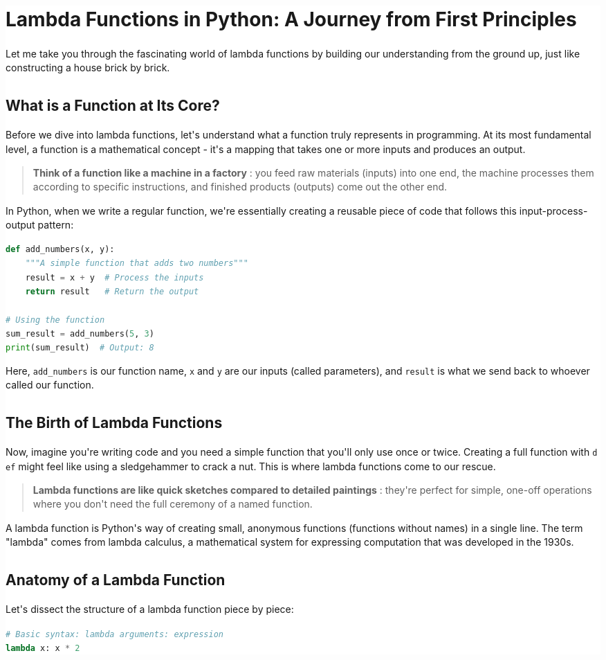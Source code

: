 # Lambda Functions in Python: A Journey from First Principles

Let me take you through the fascinating world of lambda functions by building our understanding from the ground up, just like constructing a house brick by brick.

## What is a Function at Its Core?

Before we dive into lambda functions, let's understand what a function truly represents in programming. At its most fundamental level, a function is a mathematical concept - it's a mapping that takes one or more inputs and produces an output.

> **Think of a function like a machine in a factory** : you feed raw materials (inputs) into one end, the machine processes them according to specific instructions, and finished products (outputs) come out the other end.

In Python, when we write a regular function, we're essentially creating a reusable piece of code that follows this input-process-output pattern:

```python
def add_numbers(x, y):
    """A simple function that adds two numbers"""
    result = x + y  # Process the inputs
    return result   # Return the output

# Using the function
sum_result = add_numbers(5, 3)
print(sum_result)  # Output: 8
```

Here, `add_numbers` is our function name, `x` and `y` are our inputs (called parameters), and `result` is what we send back to whoever called our function.

## The Birth of Lambda Functions

Now, imagine you're writing code and you need a simple function that you'll only use once or twice. Creating a full function with `def` might feel like using a sledgehammer to crack a nut. This is where lambda functions come to our rescue.

> **Lambda functions are like quick sketches compared to detailed paintings** : they're perfect for simple, one-off operations where you don't need the full ceremony of a named function.

A lambda function is Python's way of creating small, anonymous functions (functions without names) in a single line. The term "lambda" comes from lambda calculus, a mathematical system for expressing computation that was developed in the 1930s.

## Anatomy of a Lambda Function

Let's dissect the structure of a lambda function piece by piece:

```python
# Basic syntax: lambda arguments: expression
lambda x: x * 2
```
